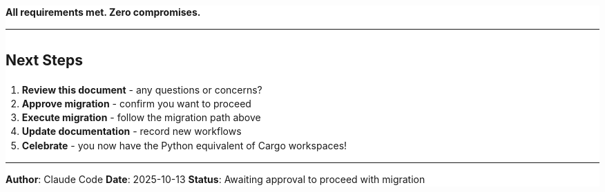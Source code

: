 **All requirements met. Zero compromises.**

---

## Next Steps

1. **Review this document** - any questions or concerns?
2. **Approve migration** - confirm you want to proceed
3. **Execute migration** - follow the migration path above
4. **Update documentation** - record new workflows
5. **Celebrate** - you now have the Python equivalent of Cargo workspaces!

---

**Author**: Claude Code
**Date**: 2025-10-13
**Status**: Awaiting approval to proceed with migration

